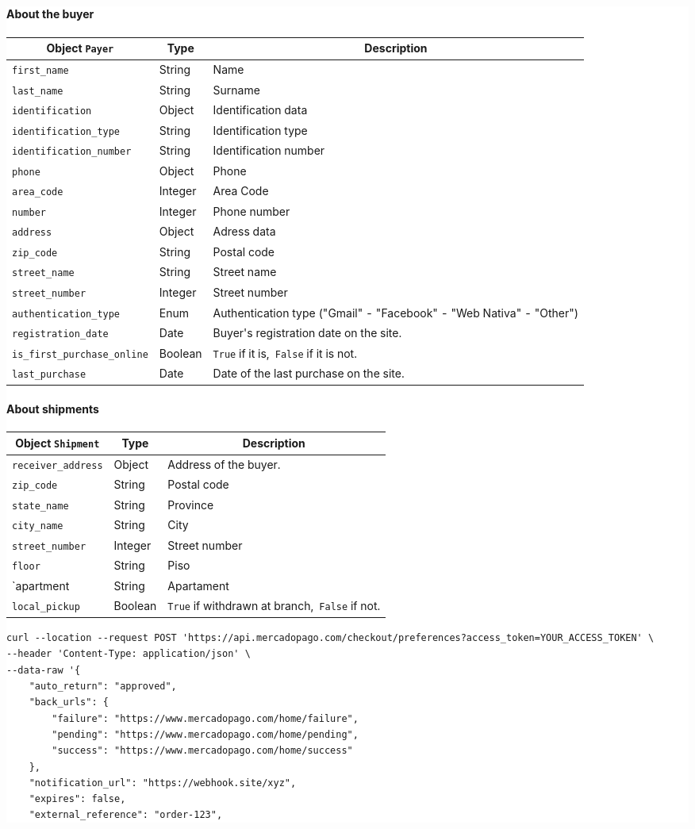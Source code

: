 #### About the buyer

| Object `Payer` | Type | Description |
| --- | --- | --- |
| `first_name` | String  | Name |
| `last_name` | String  | Surname |
| `identification` | Object  | Identification data |
| `identification_type` | String  | Identification type |
| `identification_number` | String  | Identification number |
| `phone` | Object  | Phone |
| `area_code` | Integer | Area Code |
| `number` | Integer | Phone number |
| `address` | Object  | Adress data |
| `zip_code` | String  | Postal code |
| `street_name` | String  | Street name |
| `street_number` | Integer | Street number |
| `authentication_type` | Enum |Authentication type ("Gmail" - "Facebook" - "Web Nativa" - "Other") |
| `registration_date` | Date |Buyer's registration date on the site. |
| `is_first_purchase_online` | Boolean | `True` if it is,` False` if it is not. |
| `last_purchase` | Date | Date of the last purchase on the site. |

#### About shipments

| Object `Shipment` | Type | Description |
| --- | --- | --- |
| `receiver_address` | Object  | Address of the buyer. |
| `zip_code` | String  | Postal code |
| `state_name` | String  | Province |
| `city_name` | String  | City |
| `street_number` | Integer | Street number |
| `floor` | String | Piso |
| `apartment | String | Apartament |
| `local_pickup` | Boolean | `True` if withdrawn at branch,` False` if not. |

```curl
curl --location --request POST 'https://api.mercadopago.com/checkout/preferences?access_token=YOUR_ACCESS_TOKEN' \
--header 'Content-Type: application/json' \
--data-raw '{
    "auto_return": "approved",
    "back_urls": {
        "failure": "https://www.mercadopago.com/home/failure",
        "pending": "https://www.mercadopago.com/home/pending",
        "success": "https://www.mercadopago.com/home/success"
    },
    "notification_url": "https://webhook.site/xyz",
    "expires": false,
    "external_reference": "order-123",
```